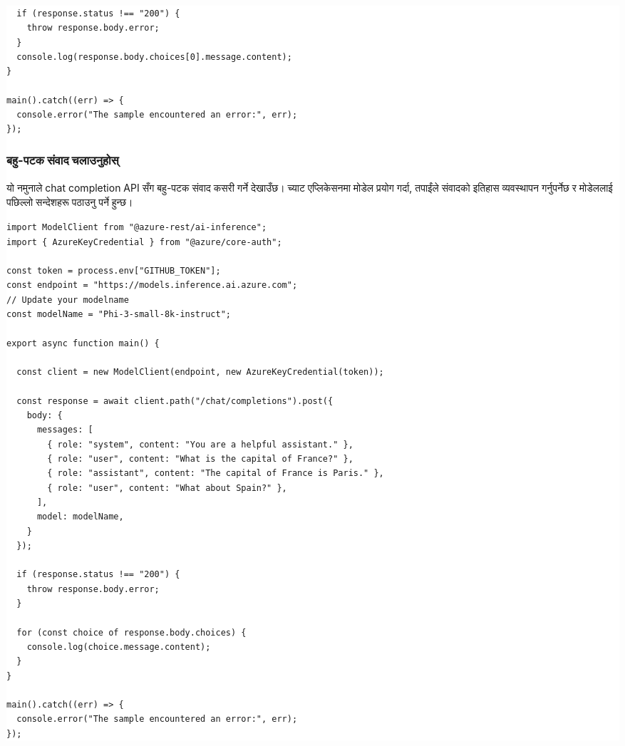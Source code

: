 ```
  if (response.status !== "200") {
    throw response.body.error;
  }
  console.log(response.body.choices[0].message.content);
}

main().catch((err) => {
  console.error("The sample encountered an error:", err);
});
```  

### बहु-पटक संवाद चलाउनुहोस्  

यो नमुनाले chat completion API सँग बहु-पटक संवाद कसरी गर्ने देखाउँछ। च्याट एप्लिकेसनमा मोडेल प्रयोग गर्दा, तपाईंले संवादको इतिहास व्यवस्थापन गर्नुपर्नेछ र मोडेललाई पछिल्लो सन्देशहरू पठाउनु पर्ने हुन्छ।  

```
import ModelClient from "@azure-rest/ai-inference";
import { AzureKeyCredential } from "@azure/core-auth";

const token = process.env["GITHUB_TOKEN"];
const endpoint = "https://models.inference.ai.azure.com";
// Update your modelname
const modelName = "Phi-3-small-8k-instruct";

export async function main() {

  const client = new ModelClient(endpoint, new AzureKeyCredential(token));

  const response = await client.path("/chat/completions").post({
    body: {
      messages: [
        { role: "system", content: "You are a helpful assistant." },
        { role: "user", content: "What is the capital of France?" },
        { role: "assistant", content: "The capital of France is Paris." },
        { role: "user", content: "What about Spain?" },
      ],
      model: modelName,
    }
  });

  if (response.status !== "200") {
    throw response.body.error;
  }

  for (const choice of response.body.choices) {
    console.log(choice.message.content);
  }
}

main().catch((err) => {
  console.error("The sample encountered an error:", err);
});
```  
